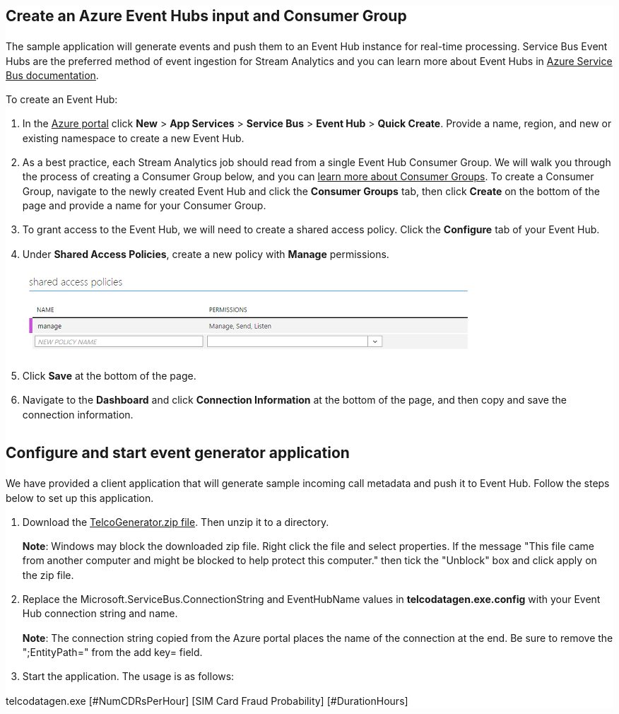 ## Create an Azure Event Hubs input and Consumer Group

The sample application will generate events and push them to an Event Hub instance for real-time processing. Service Bus Event Hubs are the preferred method of event ingestion for Stream Analytics and you can learn more about Event Hubs in [Azure Service Bus documentation](/documentation/services/service-bus/).

To create an Event Hub:

1.	In the [Azure portal](https://manage.windowsazure.com/) click **New** > **App Services** > **Service Bus** > **Event Hub** > **Quick Create**. Provide a name, region, and new or existing namespace to create a new Event Hub.  
2.	As a best practice, each Stream Analytics job should read from a single Event Hub Consumer Group. We will walk you through the process of creating a Consumer Group below, and you can [learn more about Consumer Groups](https://msdn.microsoft.com/library/azure/dn836025.aspx). To create a Consumer Group, navigate to the newly created Event Hub and click the **Consumer Groups** tab, then click **Create** on the bottom of the page and provide a name for your Consumer Group.
3.	To grant access to the Event Hub, we will need to create a shared access policy.  Click the **Configure** tab of your Event Hub.
4.	Under **Shared Access Policies**, create a new policy with **Manage** permissions.

	![Shared Access Policies where you can create a policy with Manage permissions.](./media/stream-analytics-real-time-fraud-detection/stream-ananlytics-shared-access-policies.png)

5.	Click **Save** at the bottom of the page.
6.	Navigate to the **Dashboard** and click **Connection Information** at the bottom of the page, and then copy and save the connection information.

## Configure and start event generator application

We have provided a client application that will generate sample incoming call metadata and push it to Event Hub. Follow the steps below to set up this application.  

1.	Download the [TelcoGenerator.zip file](http://download.microsoft.com/download/8/B/D/8BD50991-8D54-4F59-AB83-3354B69C8A7E/TelcoGenerator.zip). Then unzip it to a directory.

    **Note**: Windows may block the downloaded zip file. Right click the file and select properties. If the message "This file came from another computer and might be blocked to help protect this computer." then tick the "Unblock" box and click apply on the zip file.

2.	Replace the Microsoft.ServiceBus.ConnectionString and EventHubName values in **telcodatagen.exe.config** with your Event Hub connection string and name.

    **Note**: The connection string copied from the Azure portal places the name of the connection at the end. Be sure to remove the ";EntityPath=<value>" from the add key= field.

3.	Start the application. The usage is as follows:

   telcodatagen.exe [#NumCDRsPerHour] [SIM Card Fraud Probability] [#DurationHours]
